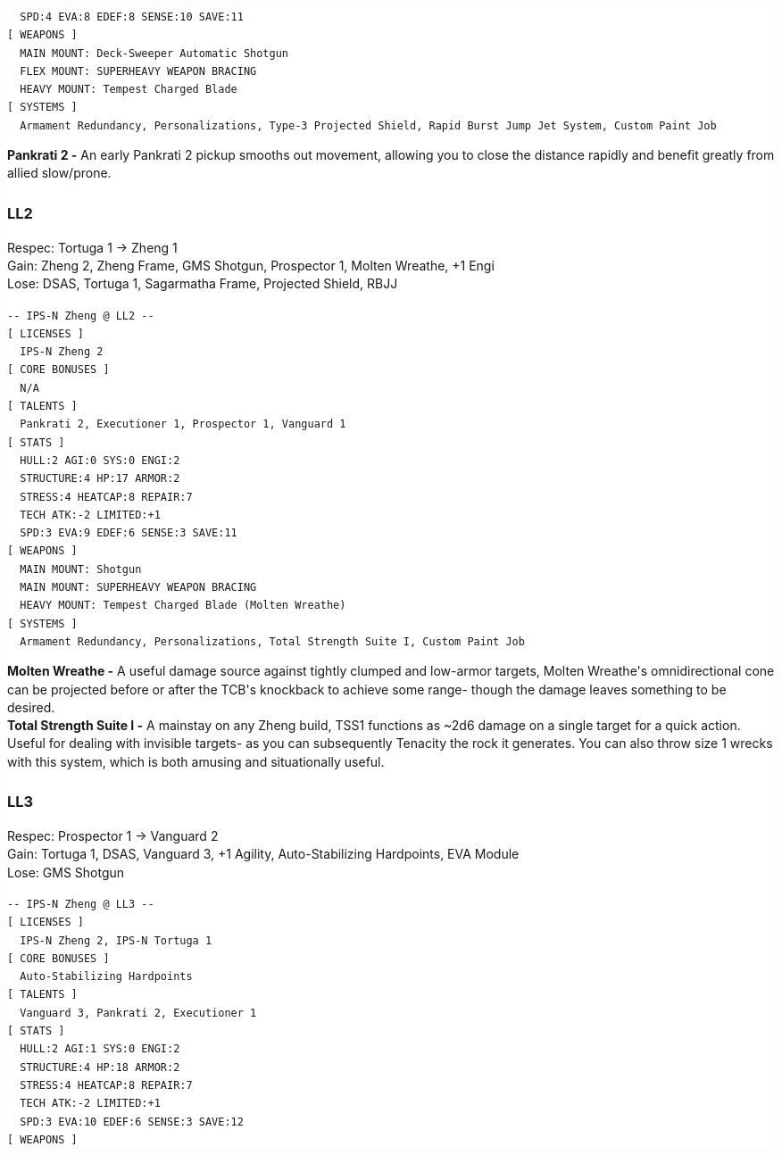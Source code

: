 ```
  SPD:4 EVA:8 EDEF:8 SENSE:10 SAVE:11
[ WEAPONS ]
  MAIN MOUNT: Deck-Sweeper Automatic Shotgun
  FLEX MOUNT: SUPERHEAVY WEAPON BRACING
  HEAVY MOUNT: Tempest Charged Blade
[ SYSTEMS ]
  Armament Redundancy, Personalizations, Type-3 Projected Shield, Rapid Burst Jump Jet System, Custom Paint Job
```
**Pankrati 2 -** An early Pankrati 2 pickup smooths out movement, allowing you to close the distance rapidly and benefit greatly from allied slow/prone. 
### LL2  
Respec: Tortuga 1 -> Zheng 1  
Gain: Zheng 2, Zheng Frame, GMS Shotgun, Prospector 1, Molten Wreathe, +1 Engi  
Lose: DSAS, Tortuga 1, Sagarmatha Frame, Projected Shield, RBJJ  
```
-- IPS-N Zheng @ LL2 --
[ LICENSES ]
  IPS-N Zheng 2
[ CORE BONUSES ]
  N/A
[ TALENTS ]
  Pankrati 2, Executioner 1, Prospector 1, Vanguard 1
[ STATS ]
  HULL:2 AGI:0 SYS:0 ENGI:2
  STRUCTURE:4 HP:17 ARMOR:2
  STRESS:4 HEATCAP:8 REPAIR:7
  TECH ATK:-2 LIMITED:+1
  SPD:3 EVA:9 EDEF:6 SENSE:3 SAVE:11
[ WEAPONS ]
  MAIN MOUNT: Shotgun
  MAIN MOUNT: SUPERHEAVY WEAPON BRACING
  HEAVY MOUNT: Tempest Charged Blade (Molten Wreathe)
[ SYSTEMS ]
  Armament Redundancy, Personalizations, Total Strength Suite I, Custom Paint Job
```
**Molten Wreathe -** A useful damage source against tightly clumped and low-armor targets, Molten Wreathe's omnidirectional cone can be projected before or after the TCB's knockback to achieve some range- though the damage leaves something to be desired.  
**Total Strength Suite I -** A mainstay on any Zheng build, TSS1 functions as ~2d6 damage on a single target for a quick action. Useful for dealing with invisible targets- as you can subsequently Tenacity the rock it generates. You can also throw size 1 wrecks with this system, which is both amusing and situationally useful. 
### LL3
Respec: Prospector 1 -> Vanguard 2  
Gain: Tortuga 1, DSAS, Vanguard 3, +1 Agility, Auto-Stabilizing Hardpoints, EVA Module  
Lose: GMS Shotgun  
```
-- IPS-N Zheng @ LL3 --
[ LICENSES ]
  IPS-N Zheng 2, IPS-N Tortuga 1
[ CORE BONUSES ]
  Auto-Stabilizing Hardpoints
[ TALENTS ]
  Vanguard 3, Pankrati 2, Executioner 1
[ STATS ]
  HULL:2 AGI:1 SYS:0 ENGI:2
  STRUCTURE:4 HP:18 ARMOR:2
  STRESS:4 HEATCAP:8 REPAIR:7
  TECH ATK:-2 LIMITED:+1
  SPD:3 EVA:10 EDEF:6 SENSE:3 SAVE:12
[ WEAPONS ]
```